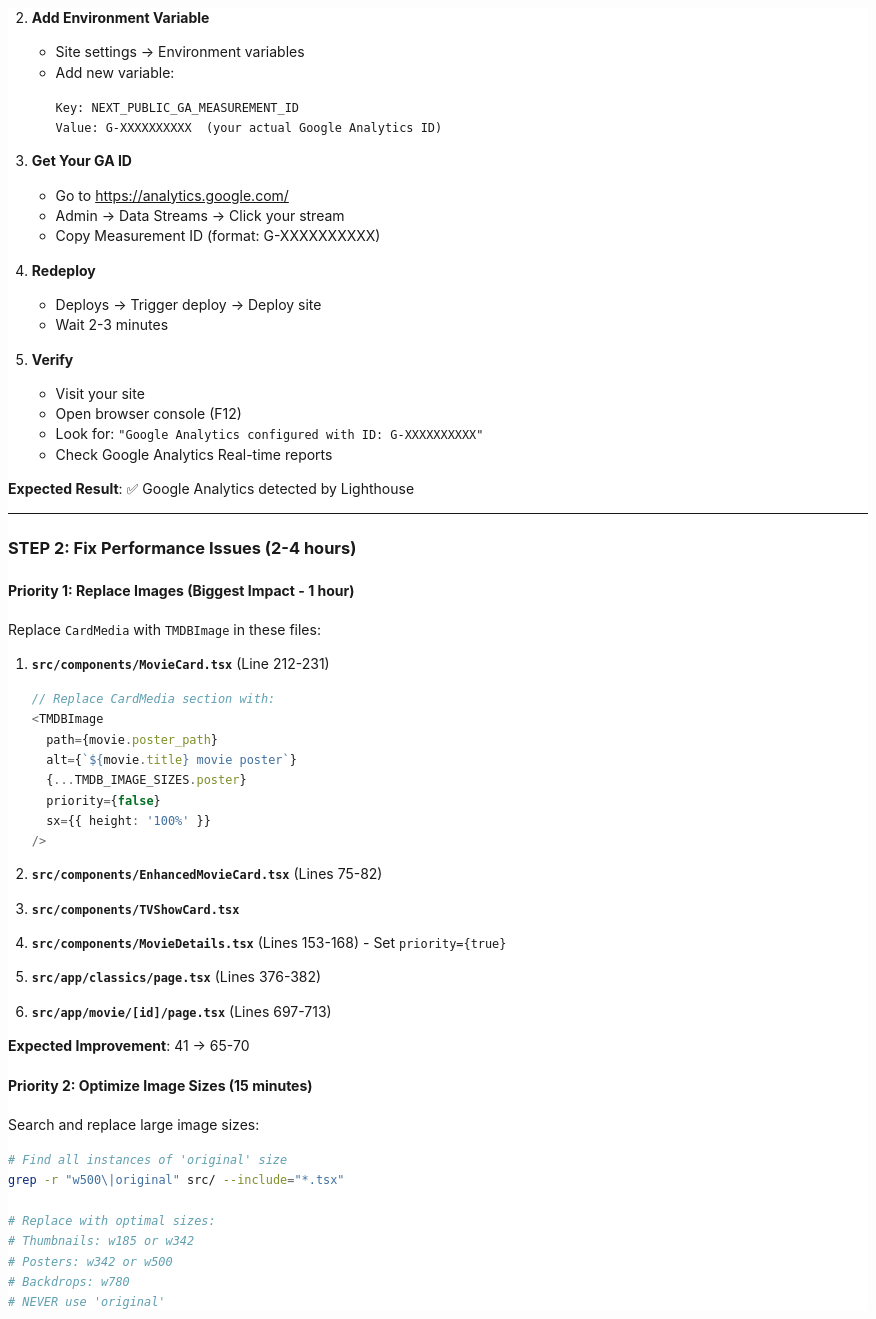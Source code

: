 2. **Add Environment Variable**
   - Site settings → Environment variables
   - Add new variable:
     ```
     Key: NEXT_PUBLIC_GA_MEASUREMENT_ID
     Value: G-XXXXXXXXXX  (your actual Google Analytics ID)
     ```

3. **Get Your GA ID**
   - Go to https://analytics.google.com/
   - Admin → Data Streams → Click your stream
   - Copy Measurement ID (format: G-XXXXXXXXXX)

4. **Redeploy**
   - Deploys → Trigger deploy → Deploy site
   - Wait 2-3 minutes

5. **Verify**
   - Visit your site
   - Open browser console (F12)
   - Look for: `"Google Analytics configured with ID: G-XXXXXXXXXX"`
   - Check Google Analytics Real-time reports

**Expected Result**: ✅ Google Analytics detected by Lighthouse

---

### STEP 2: Fix Performance Issues (2-4 hours)

#### Priority 1: Replace Images (Biggest Impact - 1 hour)

Replace `CardMedia` with `TMDBImage` in these files:

1. **`src/components/MovieCard.tsx`** (Line 212-231)
   ```typescript
   // Replace CardMedia section with:
   <TMDBImage
     path={movie.poster_path}
     alt={`${movie.title} movie poster`}
     {...TMDB_IMAGE_SIZES.poster}
     priority={false}
     sx={{ height: '100%' }}
   />
   ```

2. **`src/components/EnhancedMovieCard.tsx`** (Lines 75-82)
3. **`src/components/TVShowCard.tsx`**
4. **`src/components/MovieDetails.tsx`** (Lines 153-168) - Set `priority={true}`
5. **`src/app/classics/page.tsx`** (Lines 376-382)
6. **`src/app/movie/[id]/page.tsx`** (Lines 697-713)

**Expected Improvement**: 41 → 65-70

#### Priority 2: Optimize Image Sizes (15 minutes)

Search and replace large image sizes:
```bash
# Find all instances of 'original' size
grep -r "w500\|original" src/ --include="*.tsx"

# Replace with optimal sizes:
# Thumbnails: w185 or w342
# Posters: w342 or w500
# Backdrops: w780
# NEVER use 'original'
```
